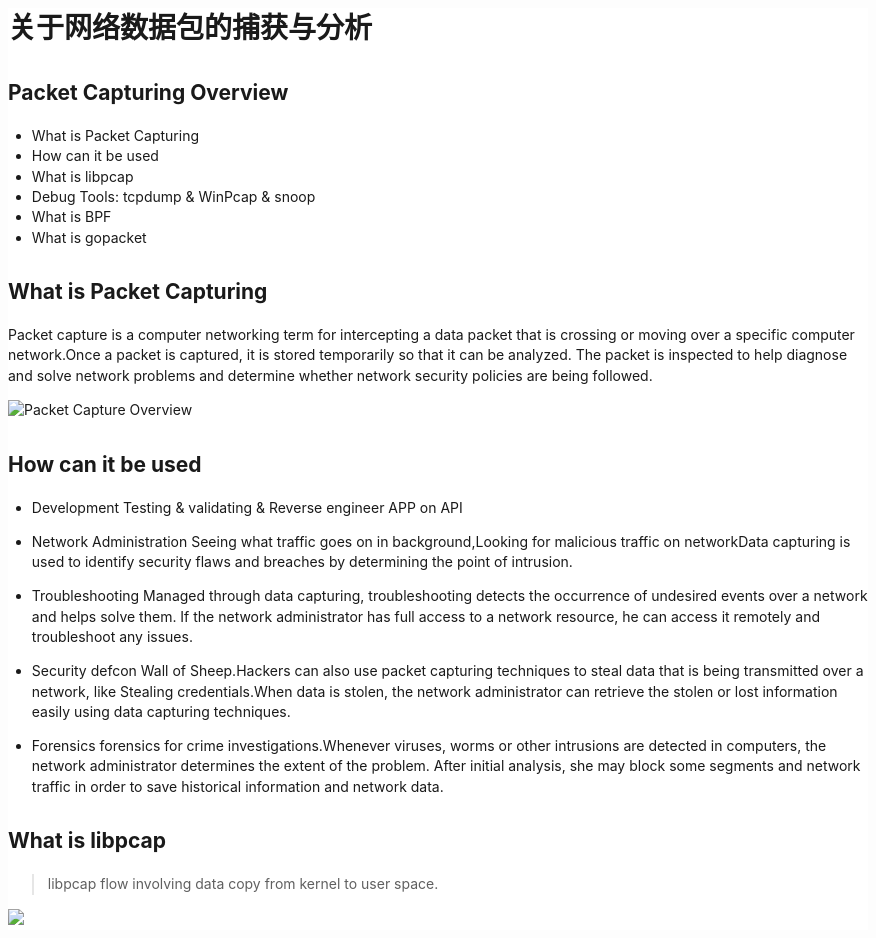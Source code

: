 # 关于网络数据包的捕获与分析

## Packet Capturing Overview
- What is Packet Capturing
- How can it be used
- What is libpcap
- Debug Tools: tcpdump & WinPcap & snoop
- What is BPF
- What is gopacket


## What is Packet Capturing
Packet capture is a computer networking term for intercepting a data packet that is crossing or moving over a specific computer network.Once a packet is captured, it is stored temporarily so that it can be analyzed. The packet is inspected to help diagnose and solve network problems and determine whether network security policies are being followed.

![Packet Capture Overview](http://og2061b3n.bkt.clouddn.com/Packet_Capture_Overview.png)

## How can it be used

- Development
Testing & validating & Reverse engineer APP on API

- Network Administration
Seeing what traffic goes on in background,Looking for malicious traffic on networkData capturing is used to identify security flaws and breaches by determining the point of intrusion.

- Troubleshooting
Managed through data capturing, troubleshooting detects the occurrence of undesired events over a network and helps solve them. If the network administrator has full access to a network resource, he can access it remotely and troubleshoot any issues.

- Security
defcon Wall of Sheep.Hackers can also use packet capturing techniques to steal data that is being transmitted over a network, like Stealing credentials.When data is stolen, the network administrator can retrieve the stolen or lost information easily using data capturing techniques.

- Forensics
forensics for crime investigations.Whenever viruses, worms or other intrusions are detected in computers, the network administrator determines the extent of the problem. After initial analysis, she may block some segments and network traffic in order to save historical information and network data.



## What is libpcap

>libpcap flow involving data copy from kernel to user space.

![](http://og2061b3n.bkt.clouddn.com/Packet_Capture_Flow_1.png)

